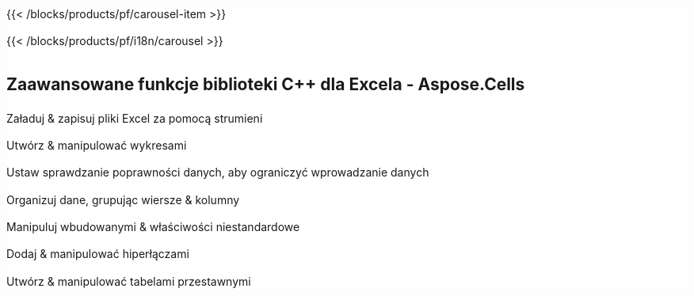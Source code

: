 {{< /blocks/products/pf/carousel-item >}}

{{< /blocks/products/pf/i18n/carousel >}}



<div class="container-fluid features-section bg-gray">
 <a class="anchor" id="features" name="features">
 </a>
 <div class="row">
  <div class="container">
   <h2 class="pr-ft">
 Zaawansowane funkcje biblioteki C++ dla Excela - Aspose.Cells
   </h2>
   
   <p>
   </p>
   <div class="col-lg-4">
    <em class="fa fa-save ico-blue fa-2x col-lg-2">
    </em>
    <p class="col-lg-10">
 Załaduj &amp; zapisuj pliki Excel za pomocą strumieni
    </p>
   </div>
   <div class="col-lg-4">
    <em class="fa fa-bar-chart ico-blue fa-2x col-lg-2">
    </em>
    <p class="col-lg-10">
 Utwórz &amp; manipulować wykresami
    </p>
   </div>
   <div class="col-lg-4">
    <em class="fa fa-check-square-o ico-blue fa-2x col-lg-2">
    </em>
    <p class="col-lg-10">
 Ustaw sprawdzanie poprawności danych, aby ograniczyć wprowadzanie danych
    </p>
   </div>
   <div class="col-lg-4">
    <em class="fa fa-table ico-blue fa-2x col-lg-2">
    </em>
    <p class="col-lg-10">
 Organizuj dane, grupując wiersze &amp; kolumny
    </p>
   </div>
   <div class="col-lg-4">
    <em class="fa fa-object-ungroup ico-blue fa-2x col-lg-2">
    </em>
    <p class="col-lg-10">
 Manipuluj wbudowanymi &amp; właściwości niestandardowe
    </p>
   </div>
   <div class="col-lg-4">
    <em class="fa fa-link ico-blue fa-2x col-lg-2">
    </em>
    <p class="col-lg-10">
 Dodaj &amp; manipulować hiperłączami
    </p>
   </div>
   <div class="col-lg-4">
    <em class="fa fa-list-alt ico-blue fa-2x col-lg-2">
    </em>
    <p class="col-lg-10">
 Utwórz &amp; manipulować tabelami przestawnymi
    </p>
   </div>